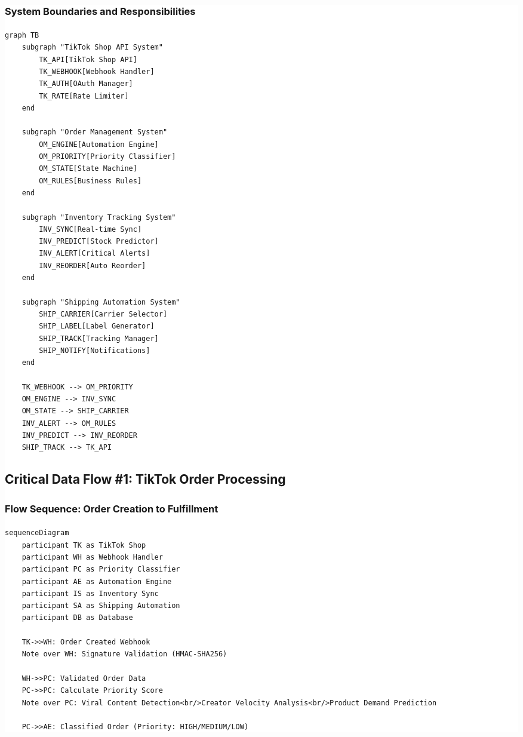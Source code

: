 ### System Boundaries and Responsibilities

```mermaid
graph TB
    subgraph "TikTok Shop API System"
        TK_API[TikTok Shop API]
        TK_WEBHOOK[Webhook Handler]
        TK_AUTH[OAuth Manager]
        TK_RATE[Rate Limiter]
    end
    
    subgraph "Order Management System"
        OM_ENGINE[Automation Engine]
        OM_PRIORITY[Priority Classifier]
        OM_STATE[State Machine]
        OM_RULES[Business Rules]
    end
    
    subgraph "Inventory Tracking System"
        INV_SYNC[Real-time Sync]
        INV_PREDICT[Stock Predictor]
        INV_ALERT[Critical Alerts]
        INV_REORDER[Auto Reorder]
    end
    
    subgraph "Shipping Automation System"
        SHIP_CARRIER[Carrier Selector]
        SHIP_LABEL[Label Generator]
        SHIP_TRACK[Tracking Manager]
        SHIP_NOTIFY[Notifications]
    end
    
    TK_WEBHOOK --> OM_PRIORITY
    OM_ENGINE --> INV_SYNC
    OM_STATE --> SHIP_CARRIER
    INV_ALERT --> OM_RULES
    INV_PREDICT --> INV_REORDER
    SHIP_TRACK --> TK_API
```

## Critical Data Flow #1: TikTok Order Processing

### Flow Sequence: Order Creation to Fulfillment

```mermaid
sequenceDiagram
    participant TK as TikTok Shop
    participant WH as Webhook Handler
    participant PC as Priority Classifier
    participant AE as Automation Engine
    participant IS as Inventory Sync
    participant SA as Shipping Automation
    participant DB as Database

    TK->>WH: Order Created Webhook
    Note over WH: Signature Validation (HMAC-SHA256)
    
    WH->>PC: Validated Order Data
    PC->>PC: Calculate Priority Score
    Note over PC: Viral Content Detection<br/>Creator Velocity Analysis<br/>Product Demand Prediction
    
    PC->>AE: Classified Order (Priority: HIGH/MEDIUM/LOW)
```